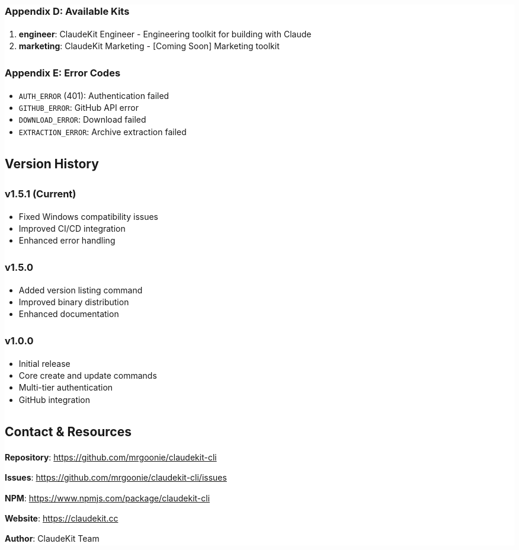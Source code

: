 ### Appendix D: Available Kits

1. **engineer**: ClaudeKit Engineer - Engineering toolkit for building with Claude
2. **marketing**: ClaudeKit Marketing - [Coming Soon] Marketing toolkit

### Appendix E: Error Codes

- `AUTH_ERROR` (401): Authentication failed
- `GITHUB_ERROR`: GitHub API error
- `DOWNLOAD_ERROR`: Download failed
- `EXTRACTION_ERROR`: Archive extraction failed

## Version History

### v1.5.1 (Current)
- Fixed Windows compatibility issues
- Improved CI/CD integration
- Enhanced error handling

### v1.5.0
- Added version listing command
- Improved binary distribution
- Enhanced documentation

### v1.0.0
- Initial release
- Core create and update commands
- Multi-tier authentication
- GitHub integration

## Contact & Resources

**Repository**: https://github.com/mrgoonie/claudekit-cli

**Issues**: https://github.com/mrgoonie/claudekit-cli/issues

**NPM**: https://www.npmjs.com/package/claudekit-cli

**Website**: https://claudekit.cc

**Author**: ClaudeKit Team
